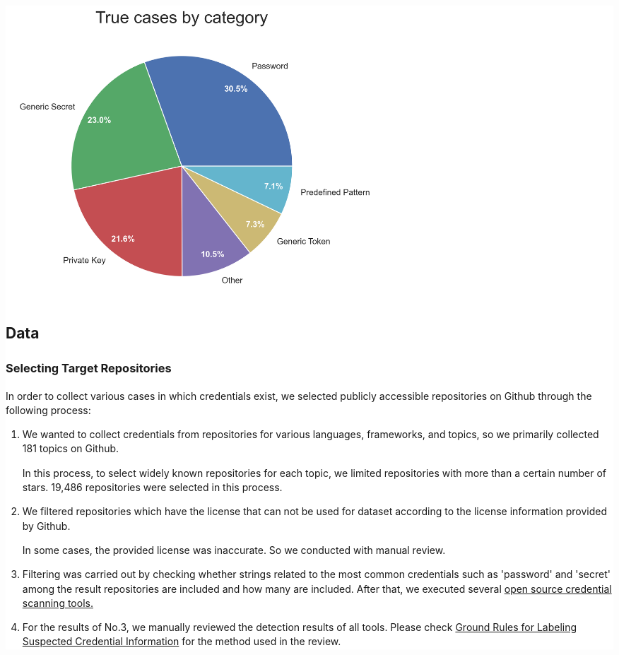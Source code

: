 <img src="images/Category.png" width="520"/>

## Data
### Selecting Target Repositories
In order to collect various cases in which credentials exist, we selected publicly accessible repositories on Github through the following process:
1. We wanted to collect credentials from repositories for various languages, frameworks, and topics, so we primarily collected 181 topics on Github.

   In this process, to select widely known repositories for each topic, we limited repositories with more than a certain number of stars. 19,486 repositories were selected in this process.
2. We filtered repositories which have the license that can not be used for dataset according to the license information provided by Github. 
   
   In some cases, the provided license was inaccurate. So we conducted with manual review.
3. Filtering was carried out by checking whether strings related to the most common credentials such as 'password' and 'secret' among the result repositories are included and how many are included. After that, we executed several [open source credential scanning tools.](#used-tools-for-benchmarking)
4. For the results of No.3, we manually reviewed the detection results of all tools. Please check [Ground Rules for Labeling Suspected Credential Information](#ground-rules-for-labeling-suspected-credential-information) for the method used in the review.
